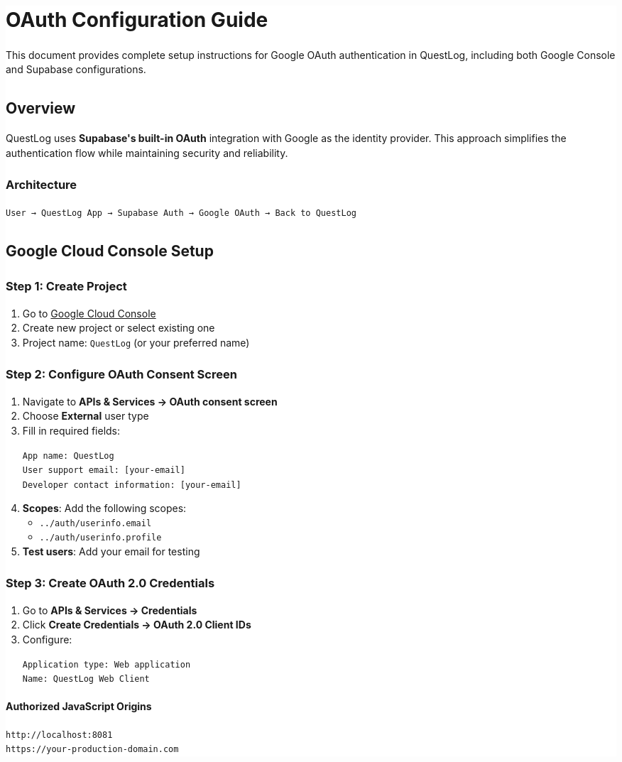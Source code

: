 # OAuth Configuration Guide

This document provides complete setup instructions for Google OAuth authentication in QuestLog, including both Google Console and Supabase configurations.

## Overview

QuestLog uses **Supabase's built-in OAuth** integration with Google as the identity provider. This approach simplifies the authentication flow while maintaining security and reliability.

### Architecture
```
User → QuestLog App → Supabase Auth → Google OAuth → Back to QuestLog
```

## Google Cloud Console Setup

### Step 1: Create Project
1. Go to [Google Cloud Console](https://console.cloud.google.com/)
2. Create new project or select existing one
3. Project name: `QuestLog` (or your preferred name)

### Step 2: Configure OAuth Consent Screen
1. Navigate to **APIs & Services → OAuth consent screen**
2. Choose **External** user type
3. Fill in required fields:
   ```
   App name: QuestLog
   User support email: [your-email]
   Developer contact information: [your-email]
   ```
4. **Scopes**: Add the following scopes:
   - `../auth/userinfo.email`
   - `../auth/userinfo.profile`
5. **Test users**: Add your email for testing

### Step 3: Create OAuth 2.0 Credentials
1. Go to **APIs & Services → Credentials**
2. Click **Create Credentials → OAuth 2.0 Client IDs**
3. Configure:
   ```
   Application type: Web application
   Name: QuestLog Web Client
   ```

#### Authorized JavaScript Origins
```
http://localhost:8081
https://your-production-domain.com
```
